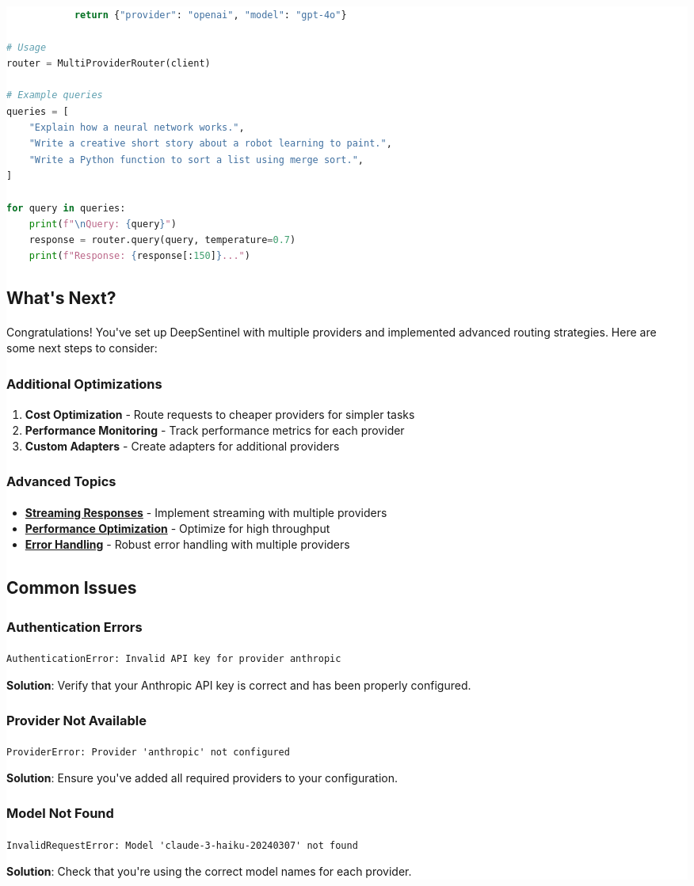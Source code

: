 ```python
            return {"provider": "openai", "model": "gpt-4o"}

# Usage
router = MultiProviderRouter(client)

# Example queries
queries = [
    "Explain how a neural network works.",
    "Write a creative short story about a robot learning to paint.",
    "Write a Python function to sort a list using merge sort.",
]

for query in queries:
    print(f"\nQuery: {query}")
    response = router.query(query, temperature=0.7)
    print(f"Response: {response[:150]}...")
```

## What's Next?

Congratulations! You've set up DeepSentinel with multiple providers and implemented advanced routing strategies. Here are some next steps to consider:

### Additional Optimizations
1. **Cost Optimization** - Route requests to cheaper providers for simpler tasks
2. **Performance Monitoring** - Track performance metrics for each provider
3. **Custom Adapters** - Create adapters for additional providers

### Advanced Topics
- **[Streaming Responses](streaming.md)** - Implement streaming with multiple providers
- **[Performance Optimization](../guides/performance.md)** - Optimize for high throughput
- **[Error Handling](error-handling.md)** - Robust error handling with multiple providers

## Common Issues

### Authentication Errors
```
AuthenticationError: Invalid API key for provider anthropic
```
**Solution**: Verify that your Anthropic API key is correct and has been properly configured.

### Provider Not Available
```
ProviderError: Provider 'anthropic' not configured
```
**Solution**: Ensure you've added all required providers to your configuration.

### Model Not Found
```
InvalidRequestError: Model 'claude-3-haiku-20240307' not found
```
**Solution**: Check that you're using the correct model names for each provider.
